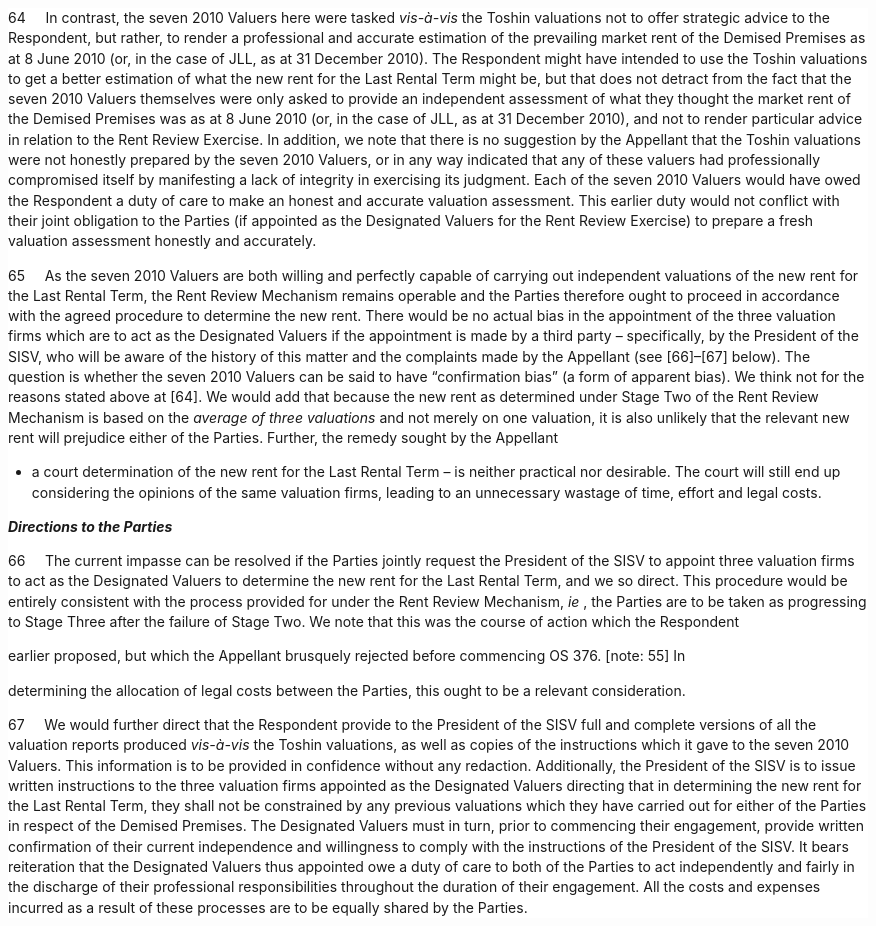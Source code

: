 64     In contrast, the seven 2010 Valuers here were tasked _vis-à-vis_ the Toshin valuations not to offer strategic advice to the Respondent, but rather, to render a professional and accurate estimation of the prevailing market rent of the Demised Premises as at 8 June 2010 (or, in the case of JLL, as at 31 December 2010). The Respondent might have intended to use the Toshin valuations to get a better estimation of what the new rent for the Last Rental Term might be, but that does not detract from the fact that the seven 2010 Valuers themselves were only asked to provide an independent assessment of what they thought the market rent of the Demised Premises was as at 8 June 2010 (or, in the case of JLL, as at 31 December 2010), and not to render particular advice in relation to the Rent Review Exercise. In addition, we note that there is no suggestion by the Appellant that the Toshin valuations were not honestly prepared by the seven 2010 Valuers, or in any way indicated that any of these valuers had professionally compromised itself by manifesting a lack of integrity in exercising its judgment. Each of the seven 2010 Valuers would have owed the Respondent a duty of care to make an honest and accurate valuation assessment. This earlier duty would not conflict with their joint obligation to the Parties (if appointed as the Designated Valuers for the Rent Review Exercise) to prepare a fresh valuation assessment honestly and accurately. 

65     As the seven 2010 Valuers are both willing and perfectly capable of carrying out independent valuations of the new rent for the Last Rental Term, the Rent Review Mechanism remains operable and the Parties therefore ought to proceed in accordance with the agreed procedure to determine the new rent. There would be no actual bias in the appointment of the three valuation firms which are to act as the Designated Valuers if the appointment is made by a third party – specifically, by the President of the SISV, who will be aware of the history of this matter and the complaints made by the Appellant (see [66]–[67] below). The question is whether the seven 2010 Valuers can be said to have “confirmation bias” (a form of apparent bias). We think not for the reasons stated above at [64]. We would add that because the new rent as determined under Stage Two of the Rent Review Mechanism is based on the _average of three valuations_ and not merely on one valuation, it is also unlikely that the relevant new rent will prejudice either of the Parties. Further, the remedy sought by the Appellant 

- a court determination of the new rent for the Last Rental Term – is neither practical nor desirable. The court will still end up considering the opinions of the same valuation firms, leading to an unnecessary wastage of time, effort and legal costs. 

**_Directions to the Parties_** 

66     The current impasse can be resolved if the Parties jointly request the President of the SISV to appoint three valuation firms to act as the Designated Valuers to determine the new rent for the Last Rental Term, and we so direct. This procedure would be entirely consistent with the process provided for under the Rent Review Mechanism, _ie_ , the Parties are to be taken as progressing to Stage Three after the failure of Stage Two. We note that this was the course of action which the Respondent 

earlier proposed, but which the Appellant brusquely rejected before commencing OS 376. [note: 55] In 


determining the allocation of legal costs between the Parties, this ought to be a relevant consideration. 

67     We would further direct that the Respondent provide to the President of the SISV full and complete versions of all the valuation reports produced _vis-à-vis_ the Toshin valuations, as well as copies of the instructions which it gave to the seven 2010 Valuers. This information is to be provided in confidence without any redaction. Additionally, the President of the SISV is to issue written instructions to the three valuation firms appointed as the Designated Valuers directing that in determining the new rent for the Last Rental Term, they shall not be constrained by any previous valuations which they have carried out for either of the Parties in respect of the Demised Premises. The Designated Valuers must in turn, prior to commencing their engagement, provide written confirmation of their current independence and willingness to comply with the instructions of the President of the SISV. It bears reiteration that the Designated Valuers thus appointed owe a duty of care to both of the Parties to act independently and fairly in the discharge of their professional responsibilities throughout the duration of their engagement. All the costs and expenses incurred as a result of these processes are to be equally shared by the Parties. 
